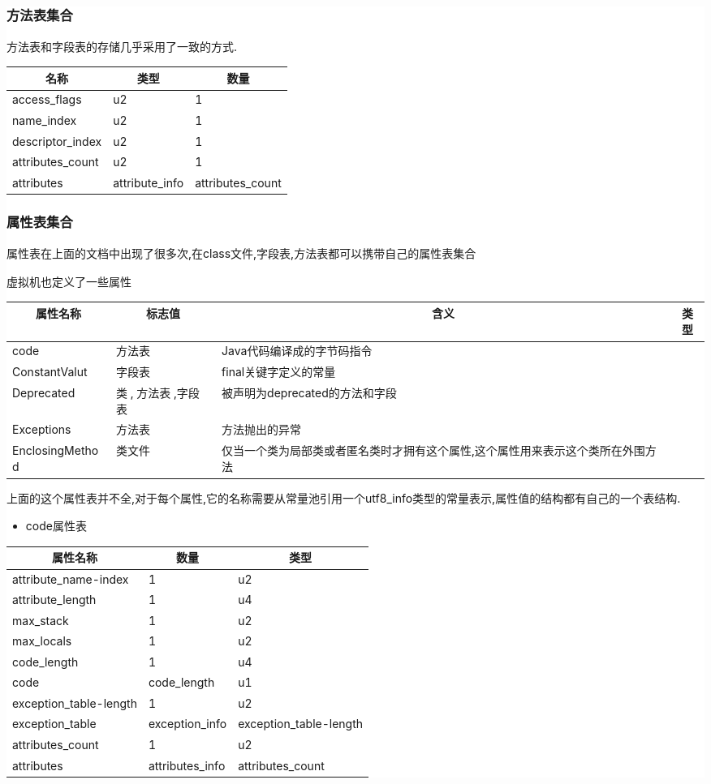 ### 方法表集合

方法表和字段表的存储几乎采用了一致的方式.

| 名称                           |  类型               | 数量           |
| ------------------| ------------ |  -------- |
| access_flags 	 | u2 | 1 |
| name_index  	 | u2 | 1 |
| descriptor_index  | u2 | 1 |
| attributes_count  | u2 | 1 |
| attributes  | attribute_info | attributes_count |

### 属性表集合

属性表在上面的文档中出现了很多次,在class文件,字段表,方法表都可以携带自己的属性表集合

虚拟机也定义了一些属性

| 属性名称                  |  标志值                  | 含义                                |      类型    |
| ---------------- | --------------- | -------------------- |  --------|
| code | 方法表 | Java代码编译成的字节码指令 |
| ConstantValut | 字段表 | final关键字定义的常量 |
| Deprecated | 类 , 方法表 ,字段表 | 被声明为deprecated的方法和字段 |
| Exceptions  | 方法表 | 方法抛出的异常 |
| EnclosingMethod | 类文件 | 仅当一个类为局部类或者匿名类时才拥有这个属性,这个属性用来表示这个类所在外围方法|

上面的这个属性表并不全,对于每个属性,它的名称需要从常量池引用一个utf8_info类型的常量表示,属性值的结构都有自己的一个表结构.

- code属性表

| 属性名称                  |  数量                |     类型    |
| ---------------- | ------------ |  --------|
| attribute_name-index |  1   |  u2 |
| attribute_length |  1   |  u4 |
| max_stack |  1   |  u2 |
| max_locals |  1   |  u2 |
| code_length |  1   |  u4 |
| code | code_length | u1 |
| exception_table-length | 1 | u2 |
| exception_table | exception_info | exception_table-length |
| attributes_count | 1 | u2 |
| attributes | attributes_info | attributes_count |

